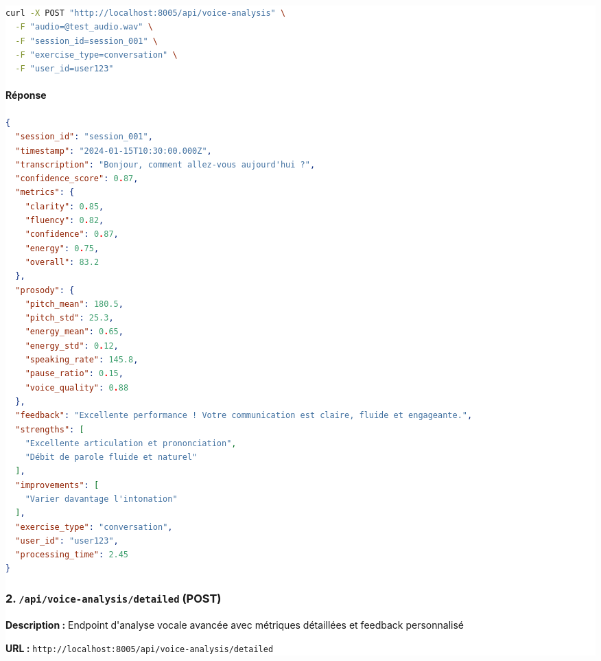 ```bash
curl -X POST "http://localhost:8005/api/voice-analysis" \
  -F "audio=@test_audio.wav" \
  -F "session_id=session_001" \
  -F "exercise_type=conversation" \
  -F "user_id=user123"
```

#### Réponse

```json
{
  "session_id": "session_001",
  "timestamp": "2024-01-15T10:30:00.000Z",
  "transcription": "Bonjour, comment allez-vous aujourd'hui ?",
  "confidence_score": 0.87,
  "metrics": {
    "clarity": 0.85,
    "fluency": 0.82,
    "confidence": 0.87,
    "energy": 0.75,
    "overall": 83.2
  },
  "prosody": {
    "pitch_mean": 180.5,
    "pitch_std": 25.3,
    "energy_mean": 0.65,
    "energy_std": 0.12,
    "speaking_rate": 145.8,
    "pause_ratio": 0.15,
    "voice_quality": 0.88
  },
  "feedback": "Excellente performance ! Votre communication est claire, fluide et engageante.",
  "strengths": [
    "Excellente articulation et prononciation",
    "Débit de parole fluide et naturel"
  ],
  "improvements": [
    "Varier davantage l'intonation"
  ],
  "exercise_type": "conversation",
  "user_id": "user123",
  "processing_time": 2.45
}
```

### 2. `/api/voice-analysis/detailed` (POST)

**Description :** Endpoint d'analyse vocale avancée avec métriques détaillées et feedback personnalisé

**URL :** `http://localhost:8005/api/voice-analysis/detailed`
